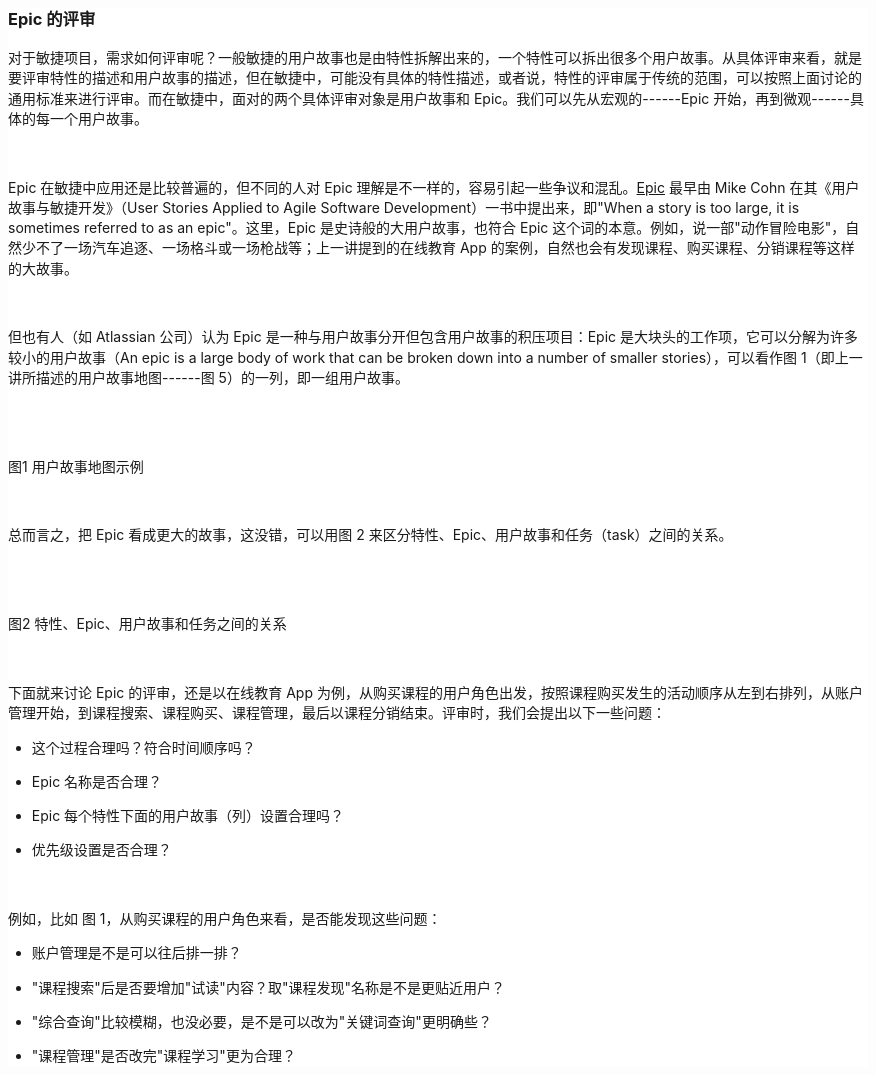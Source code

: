 ### **Epic 的评审**

对于敏捷项目，需求如何评审呢？一般敏捷的用户故事也是由特性拆解出来的，一个特性可以拆出很多个用户故事。从具体评审来看，就是要评审特性的描述和用户故事的描述，但在敏捷中，可能没有具体的特性描述，或者说，特性的评审属于传统的范围，可以按照上面讨论的通用标准来进行评审。而在敏捷中，面对的两个具体评审对象是用户故事和 Epic。我们可以先从宏观的------Epic 开始，再到微观------具体的每一个用户故事。

<br />

Epic 在敏捷中应用还是比较普遍的，但不同的人对 Epic 理解是不一样的，容易引起一些争议和混乱。[Epic](https://www.agilealliance.org/glossary/epic/) 最早由 Mike Cohn 在其《用户故事与敏捷开发》（User Stories Applied to Agile Software Development）一书中提出来，即"When a story is too large, it is sometimes referred to as an epic"。这里，Epic 是史诗般的大用户故事，也符合 Epic 这个词的本意。例如，说一部"动作冒险电影"，自然少不了一场汽车追逐、一场格斗或一场枪战等；上一讲提到的在线教育 App 的案例，自然也会有发现课程、购买课程、分销课程等这样的大故事。

<br />

但也有人（如 Atlassian 公司）认为 Epic 是一种与用户故事分开但包含用户故事的积压项目：Epic 是大块头的工作项，它可以分解为许多较小的用户故事（An epic is a large body of work that can be broken down into a number of smaller stories），可以看作图 1（即上一讲所描述的用户故事地图------图 5）的一列，即一组用户故事。

<br />


<Image alt="" src="https://s0.lgstatic.com/i/image3/M01/0B/4C/Ciqah16MkFuAa3XkAAUpaiyTZ7k375.png"/> 


图1 用户故事地图示例

<br />

总而言之，把 Epic 看成更大的故事，这没错，可以用图 2 来区分特性、Epic、用户故事和任务（task）之间的关系。

<br />


<Image alt="" src="https://s0.lgstatic.com/i/image3/M01/0B/4C/Ciqah16MkFyALNRXAAHVTmmD7_U363.png"/> 


图2 特性、Epic、用户故事和任务之间的关系

<br />

下面就来讨论 Epic 的评审，还是以在线教育 App 为例，从购买课程的用户角色出发，按照课程购买发生的活动顺序从左到右排列，从账户管理开始，到课程搜索、课程购买、课程管理，最后以课程分销结束。评审时，我们会提出以下一些问题：

* 这个过程合理吗？符合时间顺序吗？

* Epic 名称是否合理？

* Epic 每个特性下面的用户故事（列）设置合理吗？

* 优先级设置是否合理？

<br />

例如，比如 图 1，从购买课程的用户角色来看，是否能发现这些问题：

* 账户管理是不是可以往后排一排？

* "课程搜索"后是否要增加"试读"内容？取"课程发现"名称是不是更贴近用户？

* "综合查询"比较模糊，也没必要，是不是可以改为"关键词查询"更明确些？

* "课程管理"是否改完"课程学习"更为合理？

